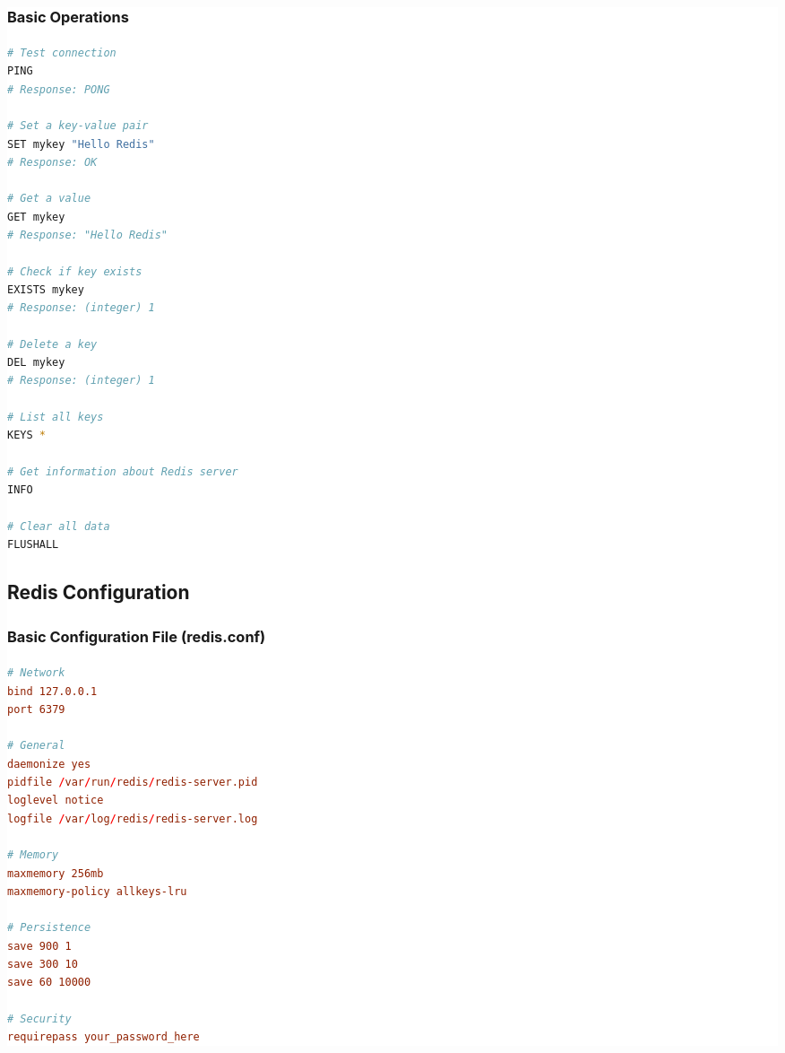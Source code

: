 ### Basic Operations
```bash
# Test connection
PING
# Response: PONG

# Set a key-value pair
SET mykey "Hello Redis"
# Response: OK

# Get a value
GET mykey
# Response: "Hello Redis"

# Check if key exists
EXISTS mykey
# Response: (integer) 1

# Delete a key
DEL mykey
# Response: (integer) 1

# List all keys
KEYS *

# Get information about Redis server
INFO

# Clear all data
FLUSHALL
```

## Redis Configuration

### Basic Configuration File (redis.conf)
```conf
# Network
bind 127.0.0.1
port 6379

# General
daemonize yes
pidfile /var/run/redis/redis-server.pid
loglevel notice
logfile /var/log/redis/redis-server.log

# Memory
maxmemory 256mb
maxmemory-policy allkeys-lru

# Persistence
save 900 1
save 300 10
save 60 10000

# Security
requirepass your_password_here
```
